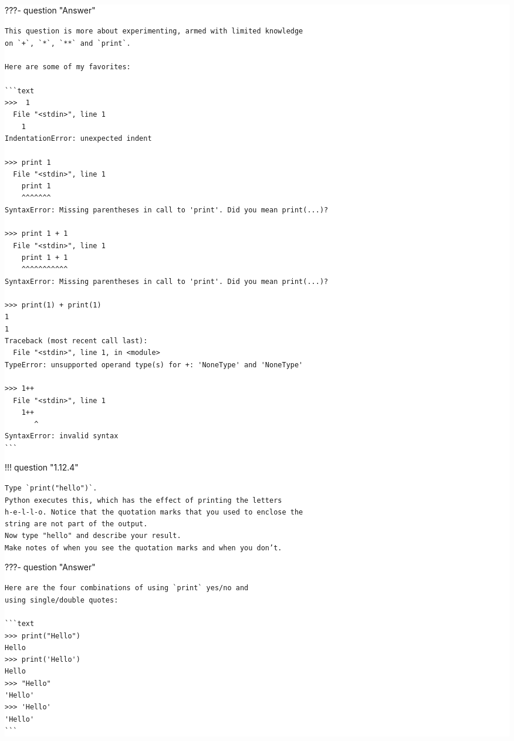 ???- question "Answer"

    This question is more about experimenting, armed with limited knowledge
    on `+`, `*`, `**` and `print`.

    Here are some of my favorites:

    ```text
    >>>  1
      File "<stdin>", line 1
        1
    IndentationError: unexpected indent

    >>> print 1
      File "<stdin>", line 1
        print 1
        ^^^^^^^
    SyntaxError: Missing parentheses in call to 'print'. Did you mean print(...)?

    >>> print 1 + 1
      File "<stdin>", line 1
        print 1 + 1
        ^^^^^^^^^^^
    SyntaxError: Missing parentheses in call to 'print'. Did you mean print(...)?

    >>> print(1) + print(1)
    1
    1
    Traceback (most recent call last):
      File "<stdin>", line 1, in <module>
    TypeError: unsupported operand type(s) for +: 'NoneType' and 'NoneType'

    >>> 1++
      File "<stdin>", line 1
        1++
           ^
    SyntaxError: invalid syntax
    ```

!!! question "1.12.4"

    Type `print("hello")`.
    Python executes this, which has the effect of printing the letters
    h-e-l-l-o. Notice that the quotation marks that you used to enclose the
    string are not part of the output.
    Now type "hello" and describe your result.
    Make notes of when you see the quotation marks and when you don’t.

???- question "Answer"

    Here are the four combinations of using `print` yes/no and
    using single/double quotes:

    ```text
    >>> print("Hello")
    Hello
    >>> print('Hello')
    Hello
    >>> "Hello"
    'Hello'
    >>> 'Hello'
    'Hello'
    ```
